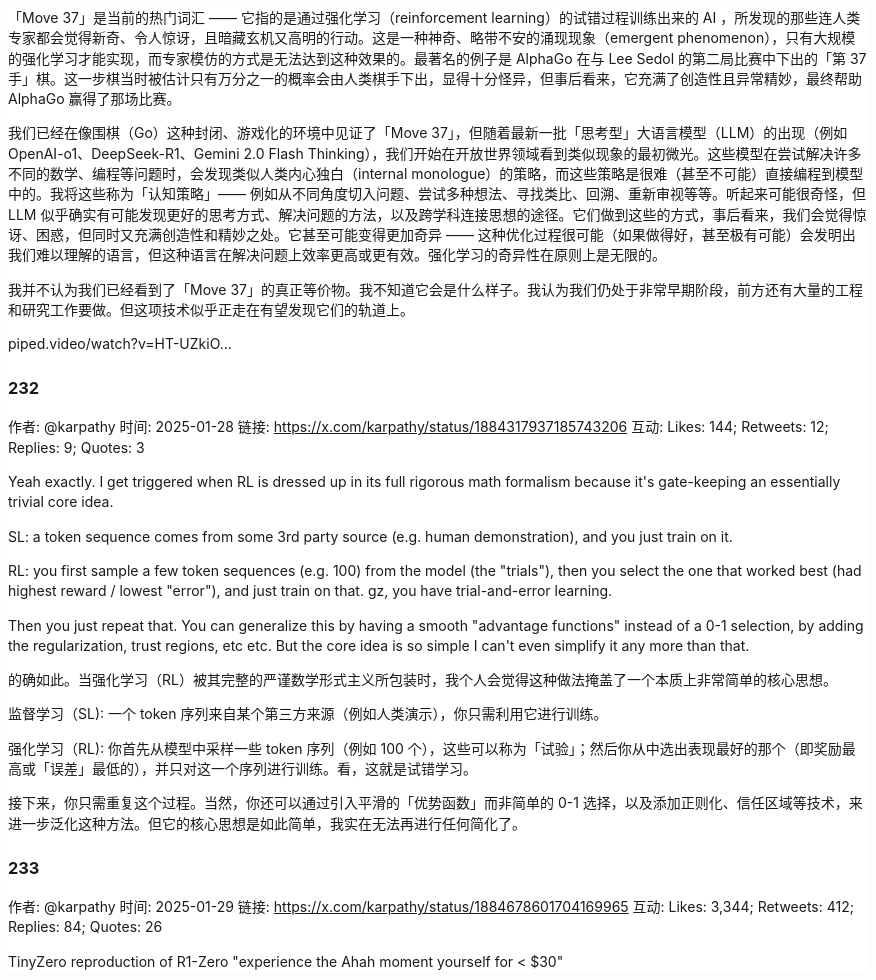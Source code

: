 「Move 37」是当前的热门词汇 —— 它指的是通过强化学习（reinforcement learning）的试错过程训练出来的 AI ，所发现的那些连人类专家都会觉得新奇、令人惊讶，且暗藏玄机又高明的行动。这是一种神奇、略带不安的涌现现象（emergent phenomenon），只有大规模的强化学习才能实现，而专家模仿的方式是无法达到这种效果的。最著名的例子是 AlphaGo 在与 Lee Sedol 的第二局比赛中下出的「第 37 手」棋。这一步棋当时被估计只有万分之一的概率会由人类棋手下出，显得十分怪异，但事后看来，它充满了创造性且异常精妙，最终帮助 AlphaGo 赢得了那场比赛。

我们已经在像围棋（Go）这种封闭、游戏化的环境中见证了「Move 37」，但随着最新一批「思考型」大语言模型（LLM）的出现（例如 OpenAI-o1、DeepSeek-R1、Gemini 2.0 Flash Thinking），我们开始在开放世界领域看到类似现象的最初微光。这些模型在尝试解决许多不同的数学、编程等问题时，会发现类似人类内心独白（internal monologue）的策略，而这些策略是很难（甚至不可能）直接编程到模型中的。我将这些称为「认知策略」—— 例如从不同角度切入问题、尝试多种想法、寻找类比、回溯、重新审视等等。听起来可能很奇怪，但 LLM 似乎确实有可能发现更好的思考方式、解决问题的方法，以及跨学科连接思想的途径。它们做到这些的方式，事后看来，我们会觉得惊讶、困惑，但同时又充满创造性和精妙之处。它甚至可能变得更加奇异 —— 这种优化过程很可能（如果做得好，甚至极有可能）会发明出我们难以理解的语言，但这种语言在解决问题上效率更高或更有效。强化学习的奇异性在原则上是无限的。

我并不认为我们已经看到了「Move 37」的真正等价物。我不知道它会是什么样子。我认为我们仍处于非常早期阶段，前方还有大量的工程和研究工作要做。但这项技术似乎正走在有望发现它们的轨道上。

piped.video/watch?v=HT-UZkiO…

### 232

作者: @karpathy
时间: 2025-01-28
链接: https://x.com/karpathy/status/1884317937185743206
互动: Likes: 144; Retweets: 12; Replies: 9; Quotes: 3

Yeah exactly. I get triggered when RL is dressed up in its full rigorous math formalism because it's gate-keeping an essentially trivial core idea.

SL:
a token sequence comes from some 3rd party source (e.g. human demonstration), and you just train on it.

RL:
you first sample a few token sequences (e.g. 100) from the model (the "trials"), then you select the one that worked best (had highest reward / lowest "error"), and just train on that. gz, you have trial-and-error learning.

Then you just repeat that. You can generalize this by having a smooth "advantage functions" instead of a 0-1 selection, by adding the regularization, trust regions, etc etc. But the core idea is so simple I can't even simplify it any more than that.

的确如此。当强化学习（RL）被其完整的严谨数学形式主义所包装时，我个人会觉得这种做法掩盖了一个本质上非常简单的核心思想。

监督学习（SL):
一个 token 序列来自某个第三方来源（例如人类演示），你只需利用它进行训练。

强化学习（RL):
你首先从模型中采样一些 token 序列（例如 100 个），这些可以称为「试验」；然后你从中选出表现最好的那个（即奖励最高或「误差」最低的），并只对这一个序列进行训练。看，这就是试错学习。

接下来，你只需重复这个过程。当然，你还可以通过引入平滑的「优势函数」而非简单的 0-1 选择，以及添加正则化、信任区域等技术，来进一步泛化这种方法。但它的核心思想是如此简单，我实在无法再进行任何简化了。

### 233

作者: @karpathy
时间: 2025-01-29
链接: https://x.com/karpathy/status/1884678601704169965
互动: Likes: 3,344; Retweets: 412; Replies: 84; Quotes: 26

TinyZero reproduction of R1-Zero
"experience the Ahah moment yourself for < $30"
